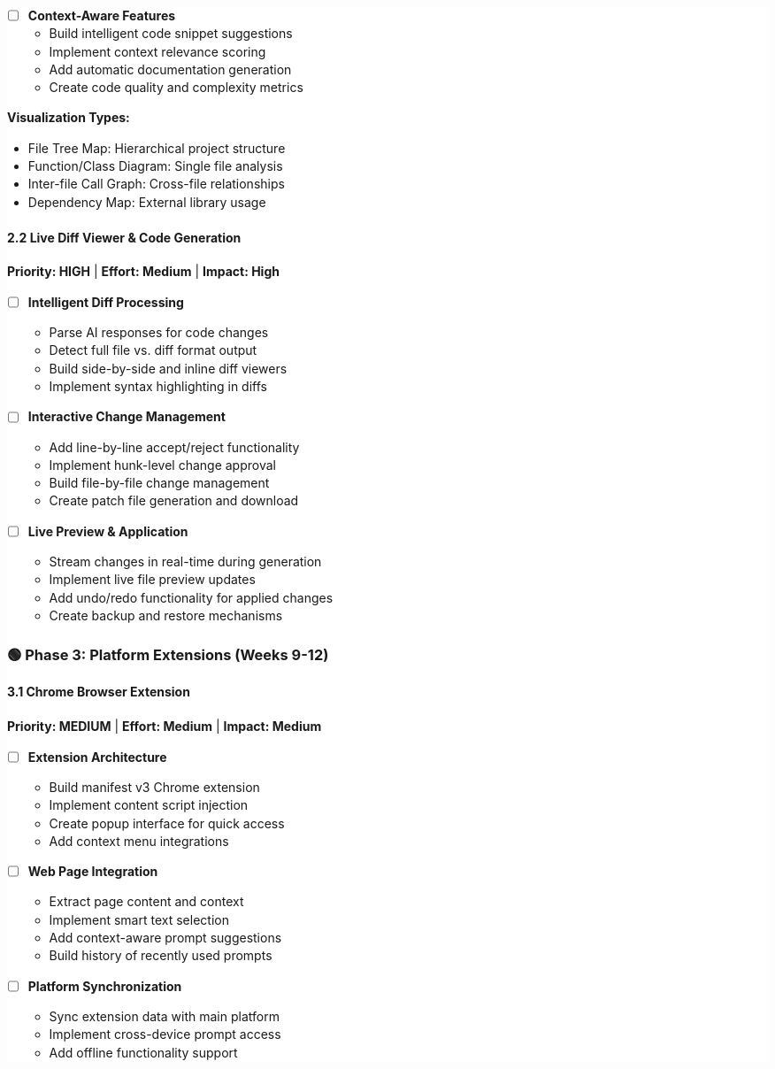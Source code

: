 - [ ] **Context-Aware Features**
  - Build intelligent code snippet suggestions
  - Implement context relevance scoring
  - Add automatic documentation generation
  - Create code quality and complexity metrics

**Visualization Types:**
- File Tree Map: Hierarchical project structure
- Function/Class Diagram: Single file analysis
- Inter-file Call Graph: Cross-file relationships
- Dependency Map: External library usage

#### 2.2 Live Diff Viewer & Code Generation
**Priority: HIGH** | **Effort: Medium** | **Impact: High**

- [ ] **Intelligent Diff Processing**
  - Parse AI responses for code changes
  - Detect full file vs. diff format output
  - Build side-by-side and inline diff viewers
  - Implement syntax highlighting in diffs

- [ ] **Interactive Change Management**
  - Add line-by-line accept/reject functionality
  - Implement hunk-level change approval
  - Build file-by-file change management
  - Create patch file generation and download

- [ ] **Live Preview & Application**
  - Stream changes in real-time during generation
  - Implement live file preview updates
  - Add undo/redo functionality for applied changes
  - Create backup and restore mechanisms

### 🟢 **Phase 3: Platform Extensions (Weeks 9-12)**

#### 3.1 Chrome Browser Extension
**Priority: MEDIUM** | **Effort: Medium** | **Impact: Medium**

- [ ] **Extension Architecture**
  - Build manifest v3 Chrome extension
  - Implement content script injection
  - Create popup interface for quick access
  - Add context menu integrations

- [ ] **Web Page Integration**
  - Extract page content and context
  - Implement smart text selection
  - Add context-aware prompt suggestions
  - Build history of recently used prompts

- [ ] **Platform Synchronization**
  - Sync extension data with main platform
  - Implement cross-device prompt access
  - Add offline functionality support
